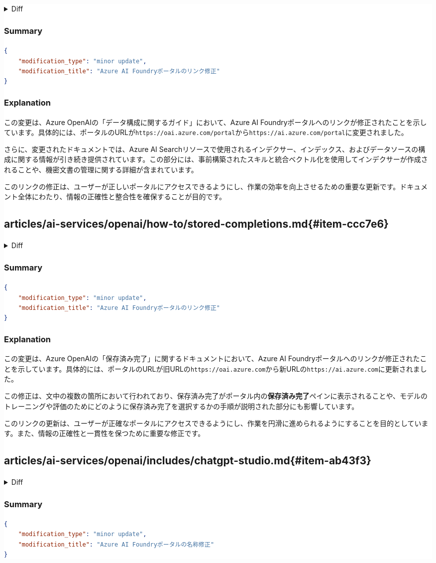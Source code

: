<details><summary>Diff</summary></details>

### Summary

```json
{
    "modification_type": "minor update",
    "modification_title": "Azure AI Foundryポータルのリンク修正"
}
```

### Explanation
この変更は、Azure OpenAIの「データ構成に関するガイド」において、Azure AI Foundryポータルへのリンクが修正されたことを示しています。具体的には、ポータルのURLが`https://oai.azure.com/portal`から`https://ai.azure.com/portal`に変更されました。

さらに、変更されたドキュメントでは、Azure AI Searchリソースで使用されるインデクサー、インデックス、およびデータソースの構成に関する情報が引き続き提供されています。この部分には、事前構築されたスキルと統合ベクトル化を使用してインデクサーが作成されることや、機密文書の管理に関する詳細が含まれています。

このリンクの修正は、ユーザーが正しいポータルにアクセスできるようにし、作業の効率を向上させるための重要な更新です。ドキュメント全体にわたり、情報の正確性と整合性を確保することが目的です。

## articles/ai-services/openai/how-to/stored-completions.md{#item-ccc7e6}

<details><summary>Diff</summary></details>

### Summary

```json
{
    "modification_type": "minor update",
    "modification_title": "Azure AI Foundryポータルのリンク修正"
}
```

### Explanation
この変更は、Azure OpenAIの「保存済み完了」に関するドキュメントにおいて、Azure AI Foundryポータルへのリンクが修正されたことを示しています。具体的には、ポータルのURLが旧URLの`https://oai.azure.com`から新URLの`https://ai.azure.com`に更新されました。

この修正は、文中の複数の箇所において行われており、保存済み完了がポータル内の**保存済み完了**ペインに表示されることや、モデルのトレーニングや評価のためにどのように保存済み完了を選択するかの手順が説明された部分にも影響しています。

このリンクの更新は、ユーザーが正確なポータルにアクセスできるようにし、作業を円滑に進められるようにすることを目的としています。また、情報の正確性と一貫性を保つために重要な修正です。

## articles/ai-services/openai/includes/chatgpt-studio.md{#item-ab43f3}

<details><summary>Diff</summary></details>

### Summary

```json
{
    "modification_type": "minor update",
    "modification_title": "Azure AI Foundryポータルの名称修正"
}
```
